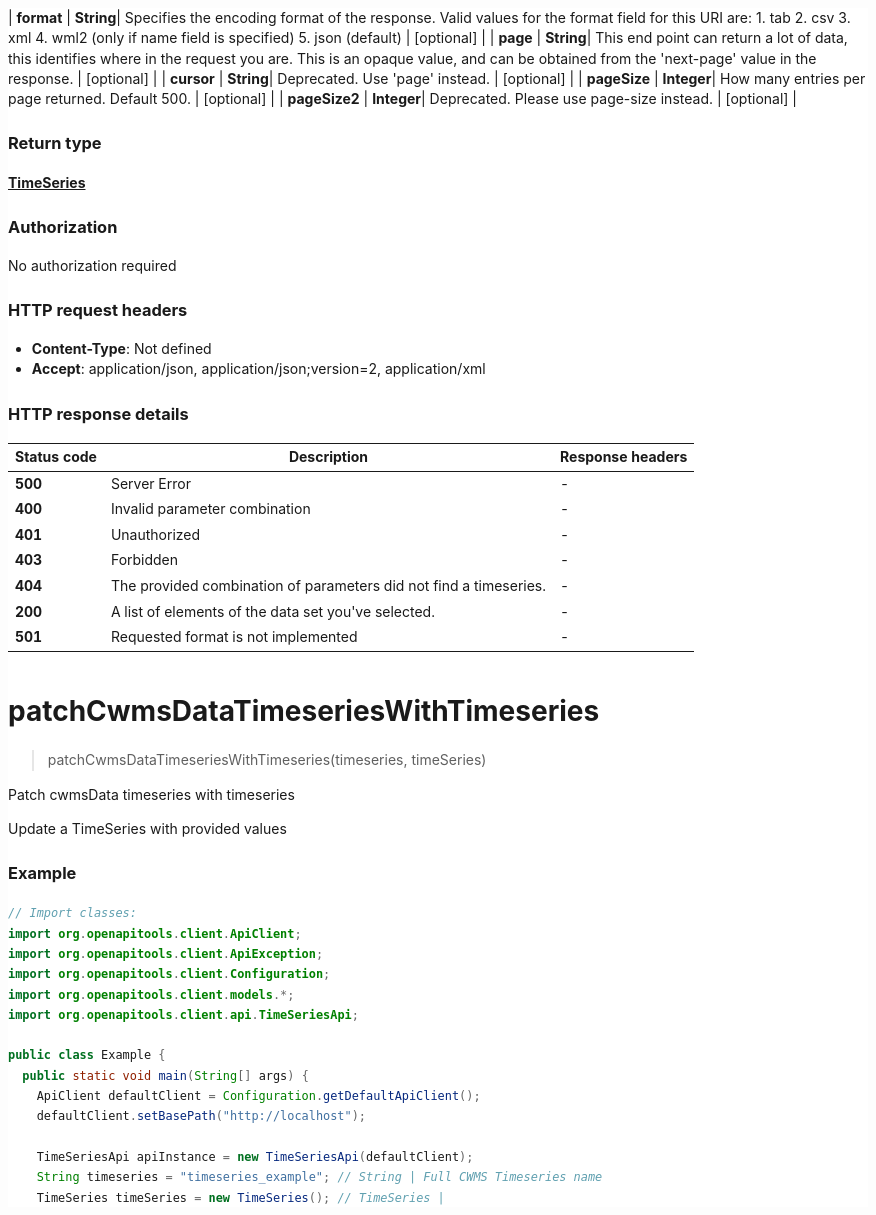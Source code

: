 | **format** | **String**| Specifies the encoding format of the response. Valid values for the format field for this URI are:  1.    tab  2.    csv  3.    xml  4.  wml2 (only if name field is specified)  5.    json (default) | [optional] |
| **page** | **String**| This end point can return a lot of data, this identifies where in the request you are. This is an opaque value, and can be obtained from the &#39;next-page&#39; value in the response. | [optional] |
| **cursor** | **String**| Deprecated. Use &#39;page&#39; instead. | [optional] |
| **pageSize** | **Integer**| How many entries per page returned. Default 500. | [optional] |
| **pageSize2** | **Integer**| Deprecated. Please use page-size instead. | [optional] |

### Return type

[**TimeSeries**](TimeSeries.md)

### Authorization

No authorization required

### HTTP request headers

 - **Content-Type**: Not defined
 - **Accept**: application/json, application/json;version=2, application/xml

### HTTP response details
| Status code | Description | Response headers |
|-------------|-------------|------------------|
| **500** | Server Error |  -  |
| **400** | Invalid parameter combination |  -  |
| **401** | Unauthorized |  -  |
| **403** | Forbidden |  -  |
| **404** | The provided combination of parameters did not find a timeseries. |  -  |
| **200** | A list of elements of the data set you&#39;ve selected. |  -  |
| **501** | Requested format is not implemented |  -  |

<a name="patchCwmsDataTimeseriesWithTimeseries"></a>
# **patchCwmsDataTimeseriesWithTimeseries**
> patchCwmsDataTimeseriesWithTimeseries(timeseries, timeSeries)

Patch cwmsData timeseries with timeseries

Update a TimeSeries with provided values

### Example
```java
// Import classes:
import org.openapitools.client.ApiClient;
import org.openapitools.client.ApiException;
import org.openapitools.client.Configuration;
import org.openapitools.client.models.*;
import org.openapitools.client.api.TimeSeriesApi;

public class Example {
  public static void main(String[] args) {
    ApiClient defaultClient = Configuration.getDefaultApiClient();
    defaultClient.setBasePath("http://localhost");

    TimeSeriesApi apiInstance = new TimeSeriesApi(defaultClient);
    String timeseries = "timeseries_example"; // String | Full CWMS Timeseries name
    TimeSeries timeSeries = new TimeSeries(); // TimeSeries | 
```
